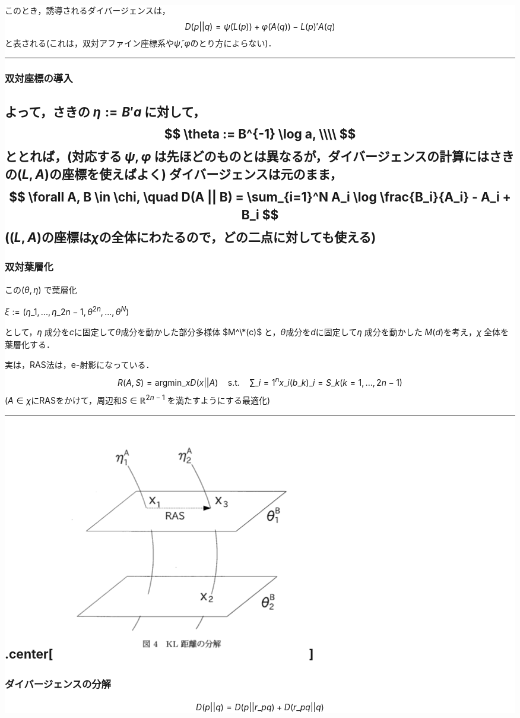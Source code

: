 このとき，誘導されるダイバージェンスは，
$$
D(p || q) = \tilde \psi(L(p)) + \tilde \varphi(A(q)) - L(p) ' A(q)
$$
と表される(これは，双対アファイン座標系や$\tilde \psi, \tilde \varphi$のとり方によらない)．

---
### 双対座標の導入
よって，さきの $\eta := B' a$ に対して，
$$
\theta := B^{-1} \log a, \\\\
$$
ととれば，(対応する $\psi, \varphi$ は先ほどのものとは異なるが，ダイバージェンスの計算にはさきの$(L, A)$の座標を使えばよく)
ダイバージェンスは元のまま，
$$
\forall A, B \in \chi, \quad D(A || B) = \sum_{i=1}^N A_i \log \frac{B_i}{A_i} - A_i + B_i
$$
($(L, A)$の座標は$\chi$の全体にわたるので，どの二点に対しても使える)
---
### 双対葉層化
この$(\theta, \eta)$ で葉層化

$\xi := (\eta\_1, ..., \eta\_{2n-1}, \theta^{2n}, ..., \theta^N)$

として，$\eta$ 成分を$c$に固定して$\theta$成分を動かした部分多様体 $M^\*(c)$ と，$\theta$成分を$d$に固定して$\eta$ 成分を動かした $M(d)$を考え，$\chi$ 全体を葉層化する．

実は，RAS法は，e-射影になっている．
$$
R(A, S) = \text{argmin}\_{x} D(x || A) \quad\text{s.t.}\quad \sum\_{i=1}^n x\_i (b\_k)\_i = S\_k (k = 1, ..., 2n-1)
$$
($A \in \chi$にRASをかけて，周辺和$S \in \mathbb{R}^{2n-1}$ を満たすようにする最適化)

---
.center[![:scale 90%](image/6.png)]
---
### ダイバージェンスの分解
$$
D(p || q) = D(p || r\_{pq}) + D(r\_{pq} || q)
$$